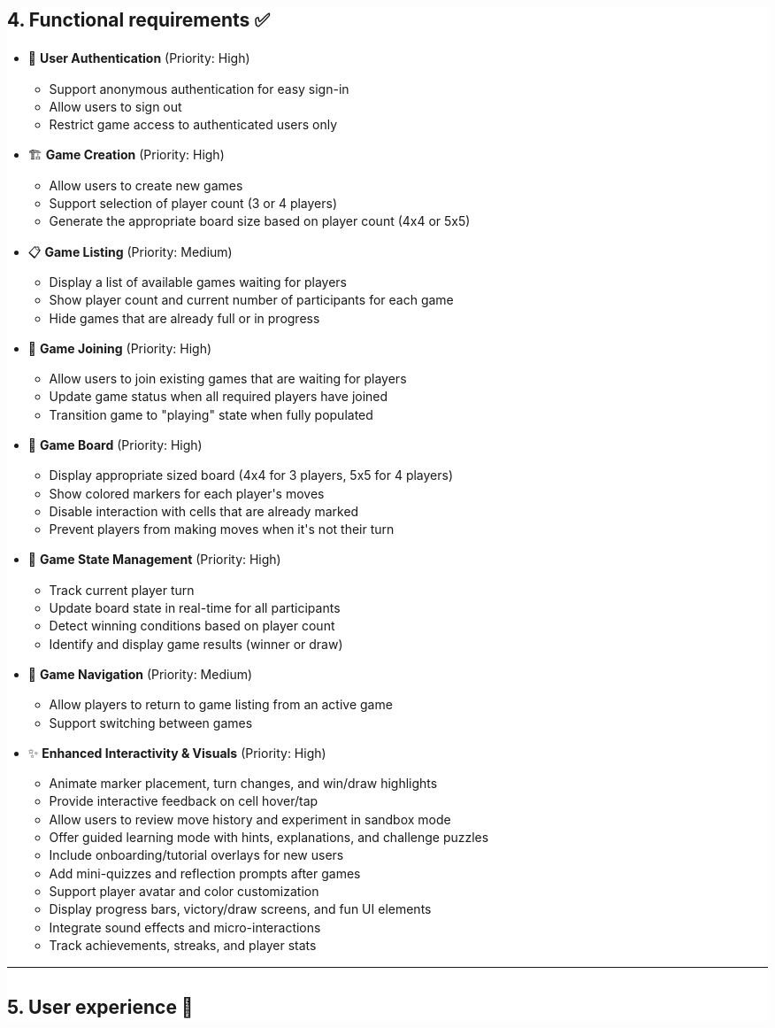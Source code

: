 
## 4. Functional requirements ✅

- 🔐 **User Authentication** (Priority: High)
  - Support anonymous authentication for easy sign-in
  - Allow users to sign out
  - Restrict game access to authenticated users only

- 🏗️ **Game Creation** (Priority: High)
  - Allow users to create new games
  - Support selection of player count (3 or 4 players)
  - Generate the appropriate board size based on player count (4x4 or 5x5)

- 📋 **Game Listing** (Priority: Medium)
  - Display a list of available games waiting for players
  - Show player count and current number of participants for each game
  - Hide games that are already full or in progress

- 👥 **Game Joining** (Priority: High)
  - Allow users to join existing games that are waiting for players
  - Update game status when all required players have joined
  - Transition game to "playing" state when fully populated

- 🎲 **Game Board** (Priority: High)
  - Display appropriate sized board (4x4 for 3 players, 5x5 for 4 players)
  - Show colored markers for each player's moves
  - Disable interaction with cells that are already marked
  - Prevent players from making moves when it's not their turn

- 🔄 **Game State Management** (Priority: High)
  - Track current player turn
  - Update board state in real-time for all participants
  - Detect winning conditions based on player count
  - Identify and display game results (winner or draw)

- 🧭 **Game Navigation** (Priority: Medium)
  - Allow players to return to game listing from an active game
  - Support switching between games

- ✨ **Enhanced Interactivity & Visuals** (Priority: High)
  - Animate marker placement, turn changes, and win/draw highlights
  - Provide interactive feedback on cell hover/tap
  - Allow users to review move history and experiment in sandbox mode
  - Offer guided learning mode with hints, explanations, and challenge puzzles
  - Include onboarding/tutorial overlays for new users
  - Add mini-quizzes and reflection prompts after games
  - Support player avatar and color customization
  - Display progress bars, victory/draw screens, and fun UI elements
  - Integrate sound effects and micro-interactions
  - Track achievements, streaks, and player stats

---

## 5. User experience 🌟

